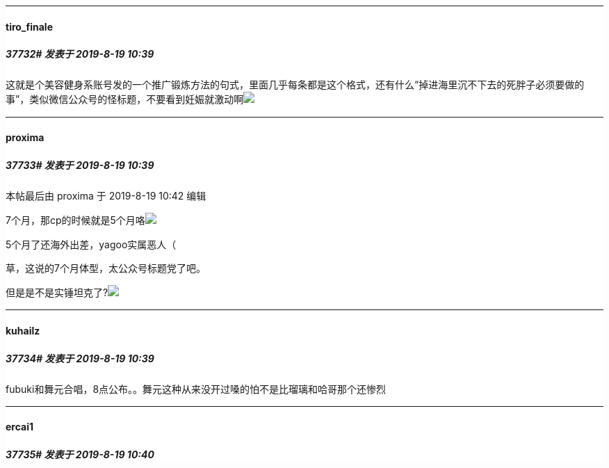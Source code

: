 




-----

####  tiro_finale  
##### 37732#       发表于 2019-8-19 10:39




这就是个美容健身系账号发的一个推广锻炼方法的句式，里面几乎每条都是这个格式，还有什么“掉进海里沉不下去的死胖子必须要做的事”，类似微信公众号的怪标题，不要看到妊娠就激动啊<img src="https://static.saraba1st.com/image/smiley/face2017/107.png" referrerpolicy="no-referrer">







-----

####  proxima  
##### 37733#       发表于 2019-8-19 10:39



 本帖最后由 proxima 于 2019-8-19 10:42 编辑 

7个月，那cp的时候就是5个月咯<img src="https://static.saraba1st.com/image/smiley/face2017/066.png" referrerpolicy="no-referrer">

5个月了还海外出差，yagoo实属恶人（

草，这说的7个月体型，太公众号标题党了吧。

但是是不是实锤坦克了?<img src="https://static.saraba1st.com/image/smiley/face2017/068.png" referrerpolicy="no-referrer">







-----

####  kuhailz  
##### 37734#       发表于 2019-8-19 10:39




fubuki和舞元合唱，8点公布。。舞元这种从来没开过嗓的怕不是比瑠璃和哈哥那个还惨烈







-----

####  ercai1  
##### 37735#       发表于 2019-8-19 10:40


